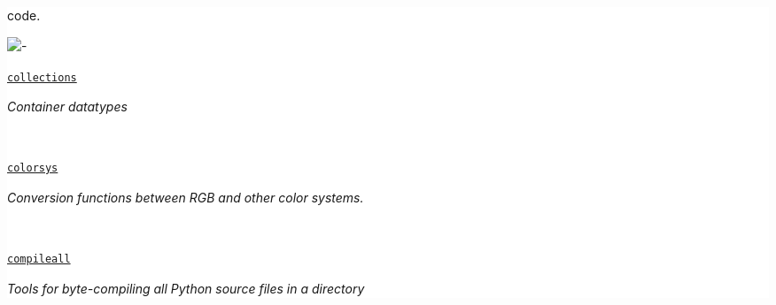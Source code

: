 code.</em></span></span></span></p></td></tr><tr class="even"><td style="text-align: left;"><p><span class="text-4505230f--TextH400-3033861f--textContentFamily-49a318e1"><span data-key="7cf23a2e04a64aed94c8054748bf3197"><span data-offset-key="7cf23a2e04a64aed94c8054748bf3197:0"><span data-slate-zero-width="z">​</span></span></span><span data-slate-void="true" data-key="906c739db6ca474ab6dba775c1d49e97"><span><span class="reset-3c756112--frameInlineVoid-73b6a96b" data-key="906c739db6ca474ab6dba775c1d49e97"><img src="https://docs.python.org/3/_static/plus.png" alt="-" class="image-67b14f24--image-54d049be" /></span></span></span><span data-key="f17579856c5c4d0db9fddfdb9dee216b"><span data-offset-key="f17579856c5c4d0db9fddfdb9dee216b:0"><span data-slate-zero-width="z">​</span></span></span></span></p></td><td style="text-align: left;"><p><span class="text-4505230f--TextH400-3033861f--textContentFamily-49a318e1"><span data-key="8b3caac441d944daa1c9d75f3d1584e5"><span data-offset-key="8b3caac441d944daa1c9d75f3d1584e5:0"><span data-slate-zero-width="z">​</span></span></span><a href="https://docs.python.org/3/library/collections.html#module-collections" class="link-a079aa82--primary-53a25e66--link-faf6c434"><span data-key="785d4f503e9241c69a8f47c5beb3356f"><span data-offset-key="785d4f503e9241c69a8f47c5beb3356f:0"><code class="code-0458e21e" spellcheck="false" data-slate-leaf="true">collections</code></span></span></a><span data-key="0a321d3478724f5f88ea607ce0f92ccc"><span data-offset-key="0a321d3478724f5f88ea607ce0f92ccc:0"><span data-slate-zero-width="z">​</span></span></span></span></p></td><td style="text-align: left;"><p><span class="text-4505230f--TextH400-3033861f--textContentFamily-49a318e1"><span data-key="e3b690a34fe14b69bf658fe36457a8a4"><span data-offset-key="e3b690a34fe14b69bf658fe36457a8a4:0"><em>Container datatypes</em></span></span></span></p></td></tr><tr class="odd"><td style="text-align: left;"><p><span class="text-4505230f--TextH400-3033861f--textContentFamily-49a318e1"><span data-key="ff4ea603c5e749348fa2f62e78e3dc99"><span data-offset-key="ff4ea603c5e749348fa2f62e78e3dc99:0"><span data-slate-zero-width="n">​</span></span></span></span></p></td><td style="text-align: left;"><p><span class="text-4505230f--TextH400-3033861f--textContentFamily-49a318e1"><span data-key="2a25213c928e4cb99d51ab97c876bf31"><span data-offset-key="2a25213c928e4cb99d51ab97c876bf31:0"><span data-slate-zero-width="z">​</span></span></span><a href="https://docs.python.org/3/library/colorsys.html#module-colorsys" class="link-a079aa82--primary-53a25e66--link-faf6c434"><span data-key="3eeb35831e324cd793875da558cc73a2"><span data-offset-key="3eeb35831e324cd793875da558cc73a2:0"><code class="code-0458e21e" spellcheck="false" data-slate-leaf="true">colorsys</code></span></span></a><span data-key="bf8a797d43744cd7b7e341279232ab8a"><span data-offset-key="bf8a797d43744cd7b7e341279232ab8a:0"><span data-slate-zero-width="z">​</span></span></span></span></p></td><td style="text-align: left;"><p><span class="text-4505230f--TextH400-3033861f--textContentFamily-49a318e1"><span data-key="137ec9315e0245f183e79b581db45bc8"><span data-offset-key="137ec9315e0245f183e79b581db45bc8:0"><em>Conversion functions between RGB and other color systems.</em></span></span></span></p></td></tr><tr class="even"><td style="text-align: left;"><p><span class="text-4505230f--TextH400-3033861f--textContentFamily-49a318e1"><span data-key="76e6bd90d13f4e6183870940b09cbe4c"><span data-offset-key="76e6bd90d13f4e6183870940b09cbe4c:0"><span data-slate-zero-width="n">​</span></span></span></span></p></td><td style="text-align: left;"><p><span class="text-4505230f--TextH400-3033861f--textContentFamily-49a318e1"><span data-key="855a7897837a4d81b6e26d31bb0947ae"><span data-offset-key="855a7897837a4d81b6e26d31bb0947ae:0"><span data-slate-zero-width="z">​</span></span></span><a href="https://docs.python.org/3/library/compileall.html#module-compileall" class="link-a079aa82--primary-53a25e66--link-faf6c434"><span data-key="15f7bff9f9584ee6b57a756697f8c707"><span data-offset-key="15f7bff9f9584ee6b57a756697f8c707:0"><code class="code-0458e21e" spellcheck="false" data-slate-leaf="true">compileall</code></span></span></a><span data-key="08dad7248f79468f82f91c1058690a87"><span data-offset-key="08dad7248f79468f82f91c1058690a87:0"><span data-slate-zero-width="z">​</span></span></span></span></p></td><td style="text-align: left;"><p><span class="text-4505230f--TextH400-3033861f--textContentFamily-49a318e1"><span data-key="2cfcc9138fe64fd4949bfdb88186f70e"><span data-offset-key="2cfcc9138fe64fd4949bfdb88186f70e:0"><em>Tools for byte-compiling all Python source files in a directory